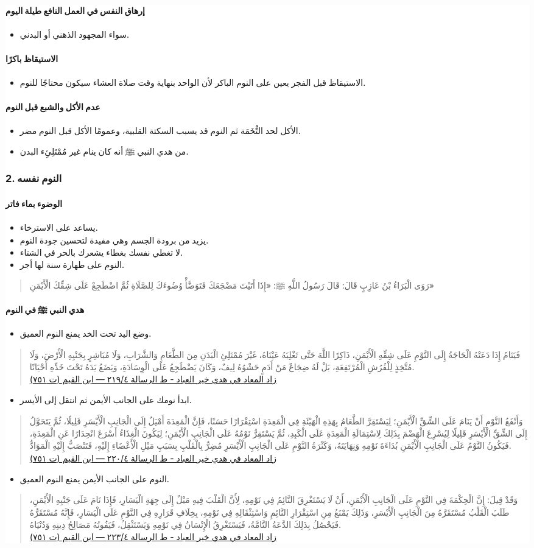 #### إرهاق النفس في العمل النافع طيلة اليوم

- سواء المجهود الذهني أو البدني.

#### الاستيقاظ باكرًا

- الاستيقاظ قبل الفجر يعين على النوم الباكر ﻷن الواحد بنهاية وقت صلاة العشاء سيكون محتاجًا للنوم.

#### عدم الأكل والشبع قبل النوم

- الأكل لحد التُّخَمَة ثم النوم قد يسبب السكتة القلبية، وعمومًا الأكل قبل النوم مضر.

- من هدي النبي ﷺ أنه كان ينام غير مُمْتَلِئِء البدن.

### 2. النوم نفسه

#### الوضوء بماء فاتر

- يساعد على الاسترخاء.
- يزيد من برودة الجسم وهي مفيدة لتحسين جودة النوم.
- لا تغطي نفسك بغطاء يشعرك بالحر في الشتاء.
- النوم على طهارة سنة لها أجر.

> رَوَى الْبَرَاءُ بْنُ عَازِبٍ قَالَ: قَالَ رَسُولُ اللَّهِ ﷺ: «إِذَا أَتَيْتَ مَضْجَعَكَ فَتَوَضَّأْ وُضُوءَكَ لِلصَّلَاةِ ثُمَّ اضْطَجِعْ عَلَى شِقِّكَ الْأَيْمَنِ»

#### هدي النبي ﷺ في النوم

- وضع اليد تحت الخد يمنع النوم العميق.

> فَيَنَامُ إِذَا دَعَتْهُ الْحَاجَةُ إِلَى النَّوْمِ عَلَى شِقِّهِ الْأَيْمَنِ، ذَاكِرًا اللَّهَ حَتَّى تَغْلِبَهُ عَيْنَاهُ، غَيْرَ مُمْتَلِئِ الْبَدَنِ مِنَ الطَّعَامِ وَالشَّرَابِ، وَلَا مُبَاشِرٍ بِجَنْبِهِ الْأَرْضَ، وَلَا مُتَّخِذٍ لِلْفُرُشِ الْمُرْتَفِعَةِ، بَلْ لَهُ ضِجَاعٌ مَنْ أَدَمٍ حَشْوُهُ لِيفٌ، وَكَانَ يَضْطَجِعُ عَلَى الْوِسَادَةِ، وَيَضَعُ يَدَهُ تَحْتَ خَدِّهِ أَحْيَانًا.  
[زاد المعاد في هدي خير العباد - ط الرسالة ٤/‏٢١٩ — ابن القيم (ت ٧٥١)](https://app.turath.io/book/21713?page=1730)

- ابدأ نومك على الجانب اﻷيمن ثم انتقل إلى اﻷيسر.

> وَأَنْفَعُ النَّوْمِ أَنْ يَنَامَ عَلَى الشِّقِّ الْأَيْمَنِ؛ لِيَسْتَقِرَّ الطَّعَامُ بِهَذِهِ الْهَيْئَةِ فِي الْمَعِدَةِ اسْتِقْرَارًا حَسَنًا، فَإِنَّ الْمَعِدَةَ أَمْيَلُ إِلَى الْجَانِبِ الْأَيْسَرِ قَلِيلًا، ثُمَّ يَتَحَوَّلُ إِلَى الشِّقِّ الْأَيْسَرِ قَلِيلًا لِيُسْرِعَ الْهَضْمَ بِذَلِكَ لِاسْتِمَالَةِ الْمَعِدَةِ عَلَى الْكَبِدِ، ثُمَّ يَسْتَقِرُّ نَوْمُهُ عَلَى الْجَانِبِ الْأَيْمَنِ؛ لِيَكُونَ الْغِذَاءُ أَسْرَعَ انْحِدَارًا عَنِ الْمَعِدَةِ، فَيَكُونُ النَّوْمُ عَلَى الْجَانِبِ الْأَيْمَنِ بُدَاءَةَ نَوْمِهِ وَنِهَايَتَهُ، وَكَثْرَةُ النَّوْمِ عَلَى الْجَانِبِ الْأَيْسَرِ مُضِرٌّ بِالْقَلْبِ بِسَبَبِ مَيْلِ الْأَعْضَاءِ إِلَيْهِ، فَتَنْصَبُّ إِلَيْهِ الْمَوَادُّ.  
> [زاد المعاد في هدي خير العباد - ط الرسالة ٤/‏٢٢٠ — ابن القيم (ت ٧٥١)](https://app.turath.io/book/21713?page=1731)

- النوم على الجانب الأيمن يمنع النوم العميق.

> وَقَدْ قِيلَ: إِنَّ الْحِكْمَةَ فِي النَّوْمِ عَلَى الْجَانِبِ الْأَيْمَنِ، أَنْ لَا يَسْتَغْرِقَ النَّائِمُ فِي نَوْمِهِ، لِأَنَّ الْقَلْبَ فِيهِ مَيْلٌ إِلَى جِهَةِ الْيَسَارِ، فَإِذَا نَامَ عَلَى جَنْبِهِ الْأَيْمَنِ، طَلَبَ الْقَلْبُ مُسْتَقَرَّهُ مِنَ الْجَانِبِ الْأَيْسَرِ، وَذَلِكَ يَمْنَعُ مِنِ اسْتِقْرَارِ النَّائِمِ وَاسْتِثْقَالِهِ فِي نَوْمِهِ، بِخِلَافِ قَرَارِهِ فِي النَّوْمِ عَلَى الْيَسَارِ، فَإِنَّهُ مُسْتَقَرُّهُ فَيَحْصُلُ بِذَلِكَ الدَّعَةُ التَّامَّةُ، فَيَسْتَغْرِقُ الْإِنْسَانُ فِي نَوْمِهِ وَيَسْتَثْقِلُ، فَيَفُوتُهُ مَصَالِحُ دِينِهِ وَدُنْيَاهُ.  
> [زاد المعاد في هدي خير العباد - ط الرسالة ٤/‏٢٢٣ — ابن القيم (ت ٧٥١)](https://app.turath.io/book/21713?page=1734)
